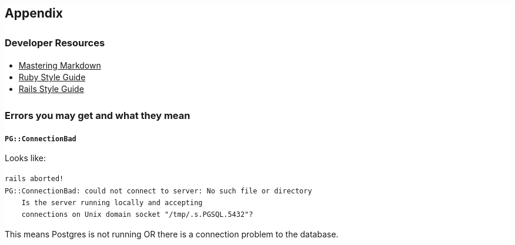 ## Appendix

### Developer Resources

* [Mastering Markdown](https://guides.github.com/features/mastering-markdown)
* [Ruby Style Guide](https://github.com/rubocop-hq/ruby-style-guide)
* [Rails Style Guide](https://github.com/rubocop-hq/rails-style-guide)

### Errors you may get and what they mean

**`PG::ConnectionBad`**

Looks like:

```{text}
rails aborted!
PG::ConnectionBad: could not connect to server: No such file or directory
	Is the server running locally and accepting
	connections on Unix domain socket "/tmp/.s.PGSQL.5432"?
```

This means Postgres is not running OR there is a connection problem to the database.
